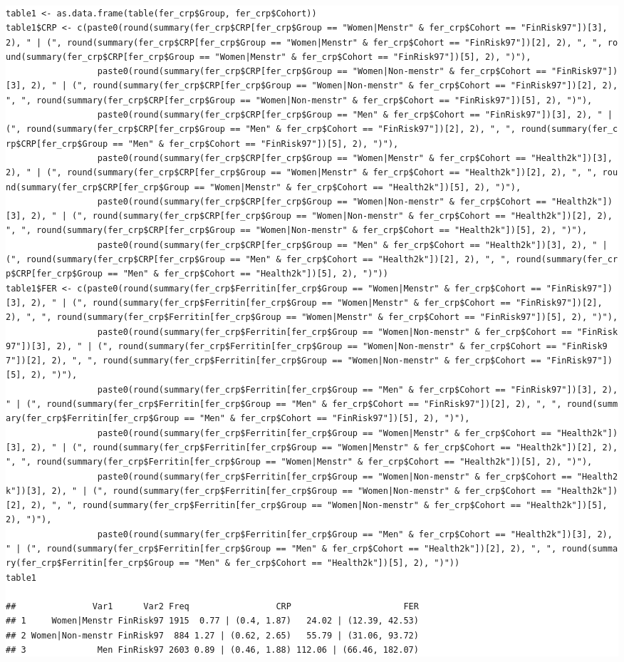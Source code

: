     table1 <- as.data.frame(table(fer_crp$Group, fer_crp$Cohort))
    table1$CRP <- c(paste0(round(summary(fer_crp$CRP[fer_crp$Group == "Women|Menstr" & fer_crp$Cohort == "FinRisk97"])[3], 2), " | (", round(summary(fer_crp$CRP[fer_crp$Group == "Women|Menstr" & fer_crp$Cohort == "FinRisk97"])[2], 2), ", ", round(summary(fer_crp$CRP[fer_crp$Group == "Women|Menstr" & fer_crp$Cohort == "FinRisk97"])[5], 2), ")"),
                      paste0(round(summary(fer_crp$CRP[fer_crp$Group == "Women|Non-menstr" & fer_crp$Cohort == "FinRisk97"])[3], 2), " | (", round(summary(fer_crp$CRP[fer_crp$Group == "Women|Non-menstr" & fer_crp$Cohort == "FinRisk97"])[2], 2), ", ", round(summary(fer_crp$CRP[fer_crp$Group == "Women|Non-menstr" & fer_crp$Cohort == "FinRisk97"])[5], 2), ")"),
                      paste0(round(summary(fer_crp$CRP[fer_crp$Group == "Men" & fer_crp$Cohort == "FinRisk97"])[3], 2), " | (", round(summary(fer_crp$CRP[fer_crp$Group == "Men" & fer_crp$Cohort == "FinRisk97"])[2], 2), ", ", round(summary(fer_crp$CRP[fer_crp$Group == "Men" & fer_crp$Cohort == "FinRisk97"])[5], 2), ")"),
                      paste0(round(summary(fer_crp$CRP[fer_crp$Group == "Women|Menstr" & fer_crp$Cohort == "Health2k"])[3], 2), " | (", round(summary(fer_crp$CRP[fer_crp$Group == "Women|Menstr" & fer_crp$Cohort == "Health2k"])[2], 2), ", ", round(summary(fer_crp$CRP[fer_crp$Group == "Women|Menstr" & fer_crp$Cohort == "Health2k"])[5], 2), ")"),
                      paste0(round(summary(fer_crp$CRP[fer_crp$Group == "Women|Non-menstr" & fer_crp$Cohort == "Health2k"])[3], 2), " | (", round(summary(fer_crp$CRP[fer_crp$Group == "Women|Non-menstr" & fer_crp$Cohort == "Health2k"])[2], 2), ", ", round(summary(fer_crp$CRP[fer_crp$Group == "Women|Non-menstr" & fer_crp$Cohort == "Health2k"])[5], 2), ")"),
                      paste0(round(summary(fer_crp$CRP[fer_crp$Group == "Men" & fer_crp$Cohort == "Health2k"])[3], 2), " | (", round(summary(fer_crp$CRP[fer_crp$Group == "Men" & fer_crp$Cohort == "Health2k"])[2], 2), ", ", round(summary(fer_crp$CRP[fer_crp$Group == "Men" & fer_crp$Cohort == "Health2k"])[5], 2), ")"))
    table1$FER <- c(paste0(round(summary(fer_crp$Ferritin[fer_crp$Group == "Women|Menstr" & fer_crp$Cohort == "FinRisk97"])[3], 2), " | (", round(summary(fer_crp$Ferritin[fer_crp$Group == "Women|Menstr" & fer_crp$Cohort == "FinRisk97"])[2], 2), ", ", round(summary(fer_crp$Ferritin[fer_crp$Group == "Women|Menstr" & fer_crp$Cohort == "FinRisk97"])[5], 2), ")"),
                      paste0(round(summary(fer_crp$Ferritin[fer_crp$Group == "Women|Non-menstr" & fer_crp$Cohort == "FinRisk97"])[3], 2), " | (", round(summary(fer_crp$Ferritin[fer_crp$Group == "Women|Non-menstr" & fer_crp$Cohort == "FinRisk97"])[2], 2), ", ", round(summary(fer_crp$Ferritin[fer_crp$Group == "Women|Non-menstr" & fer_crp$Cohort == "FinRisk97"])[5], 2), ")"),
                      paste0(round(summary(fer_crp$Ferritin[fer_crp$Group == "Men" & fer_crp$Cohort == "FinRisk97"])[3], 2), " | (", round(summary(fer_crp$Ferritin[fer_crp$Group == "Men" & fer_crp$Cohort == "FinRisk97"])[2], 2), ", ", round(summary(fer_crp$Ferritin[fer_crp$Group == "Men" & fer_crp$Cohort == "FinRisk97"])[5], 2), ")"),
                      paste0(round(summary(fer_crp$Ferritin[fer_crp$Group == "Women|Menstr" & fer_crp$Cohort == "Health2k"])[3], 2), " | (", round(summary(fer_crp$Ferritin[fer_crp$Group == "Women|Menstr" & fer_crp$Cohort == "Health2k"])[2], 2), ", ", round(summary(fer_crp$Ferritin[fer_crp$Group == "Women|Menstr" & fer_crp$Cohort == "Health2k"])[5], 2), ")"),
                      paste0(round(summary(fer_crp$Ferritin[fer_crp$Group == "Women|Non-menstr" & fer_crp$Cohort == "Health2k"])[3], 2), " | (", round(summary(fer_crp$Ferritin[fer_crp$Group == "Women|Non-menstr" & fer_crp$Cohort == "Health2k"])[2], 2), ", ", round(summary(fer_crp$Ferritin[fer_crp$Group == "Women|Non-menstr" & fer_crp$Cohort == "Health2k"])[5], 2), ")"),
                      paste0(round(summary(fer_crp$Ferritin[fer_crp$Group == "Men" & fer_crp$Cohort == "Health2k"])[3], 2), " | (", round(summary(fer_crp$Ferritin[fer_crp$Group == "Men" & fer_crp$Cohort == "Health2k"])[2], 2), ", ", round(summary(fer_crp$Ferritin[fer_crp$Group == "Men" & fer_crp$Cohort == "Health2k"])[5], 2), ")"))
    table1

    ##               Var1      Var2 Freq                 CRP                      FER
    ## 1     Women|Menstr FinRisk97 1915  0.77 | (0.4, 1.87)   24.02 | (12.39, 42.53)
    ## 2 Women|Non-menstr FinRisk97  884 1.27 | (0.62, 2.65)   55.79 | (31.06, 93.72)
    ## 3              Men FinRisk97 2603 0.89 | (0.46, 1.88) 112.06 | (66.46, 182.07)